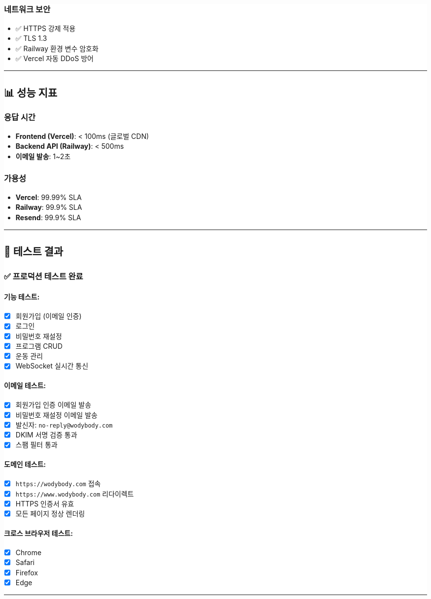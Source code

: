 ### 네트워크 보안
- ✅ HTTPS 강제 적용
- ✅ TLS 1.3
- ✅ Railway 환경 변수 암호화
- ✅ Vercel 자동 DDoS 방어

---

## 📊 성능 지표

### 응답 시간
- **Frontend (Vercel)**: < 100ms (글로벌 CDN)
- **Backend API (Railway)**: < 500ms
- **이메일 발송**: 1~2초

### 가용성
- **Vercel**: 99.99% SLA
- **Railway**: 99.9% SLA
- **Resend**: 99.9% SLA

---

## 🧪 테스트 결과

### ✅ 프로덕션 테스트 완료

#### 기능 테스트:
- [x] 회원가입 (이메일 인증)
- [x] 로그인
- [x] 비밀번호 재설정
- [x] 프로그램 CRUD
- [x] 운동 관리
- [x] WebSocket 실시간 통신

#### 이메일 테스트:
- [x] 회원가입 인증 이메일 발송
- [x] 비밀번호 재설정 이메일 발송
- [x] 발신자: `no-reply@wodybody.com`
- [x] DKIM 서명 검증 통과
- [x] 스팸 필터 통과

#### 도메인 테스트:
- [x] `https://wodybody.com` 접속
- [x] `https://www.wodybody.com` 리다이렉트
- [x] HTTPS 인증서 유효
- [x] 모든 페이지 정상 렌더링

#### 크로스 브라우저 테스트:
- [x] Chrome
- [x] Safari
- [x] Firefox
- [x] Edge

---